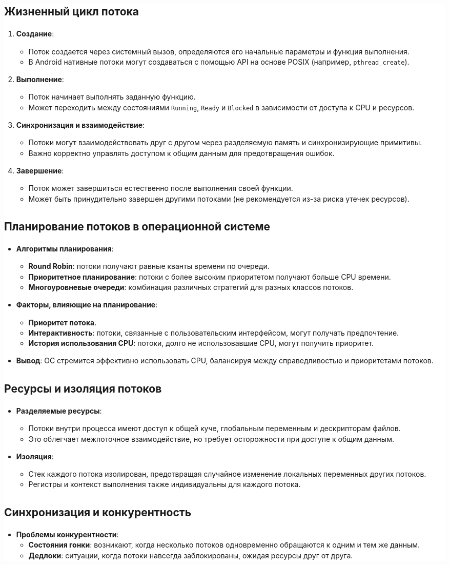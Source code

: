 ## Жизненный цикл потока

1. **Создание**:
    - Поток создается через системный вызов, определяются его начальные параметры и функция выполнения.
    - В Android нативные потоки могут создаваться с помощью API на основе POSIX (например, `pthread_create`).

2. **Выполнение**:
    - Поток начинает выполнять заданную функцию.
    - Может переходить между состояниями `Running`, `Ready` и `Blocked` в зависимости от доступа к CPU и ресурсов.

3. **Синхронизация и взаимодействие**:
    - Потоки могут взаимодействовать друг с другом через разделяемую память и синхронизирующие примитивы.
    - Важно корректно управлять доступом к общим данным для предотвращения ошибок.

4. **Завершение**:
    - Поток может завершиться естественно после выполнения своей функции.
    - Может быть принудительно завершен другими потоками (не рекомендуется из-за риска утечек ресурсов).

## Планирование потоков в операционной системе

- **Алгоритмы планирования**:
    - **Round Robin**: потоки получают равные кванты времени по очереди.
    - **Приоритетное планирование**: потоки с более высоким приоритетом получают больше CPU времени.
    - **Многоуровневые очереди**: комбинация различных стратегий для разных классов потоков.

- **Факторы, влияющие на планирование**:
    - **Приоритет потока**.
    - **Интерактивность**: потоки, связанные с пользовательским интерфейсом, могут получать предпочтение.
    - **История использования CPU**: потоки, долго не использовавшие CPU, могут получить приоритет.

- **Вывод**: ОС стремится эффективно использовать CPU, балансируя между справедливостью и приоритетами потоков.

## Ресурсы и изоляция потоков

- **Разделяемые ресурсы**:
    - Потоки внутри процесса имеют доступ к общей куче, глобальным переменным и дескрипторам файлов.
    - Это облегчает межпоточное взаимодействие, но требует осторожности при доступе к общим данным.

- **Изоляция**:
    - Стек каждого потока изолирован, предотвращая случайное изменение локальных переменных других потоков.
    - Регистры и контекст выполнения также индивидуальны для каждого потока.

## Синхронизация и конкурентность

- **Проблемы конкурентности**:
    - **Состояния гонки**: возникают, когда несколько потоков одновременно обращаются к одним и тем же данным.
    - **Дедлоки**: ситуации, когда потоки навсегда заблокированы, ожидая ресурсы друг от друга.
